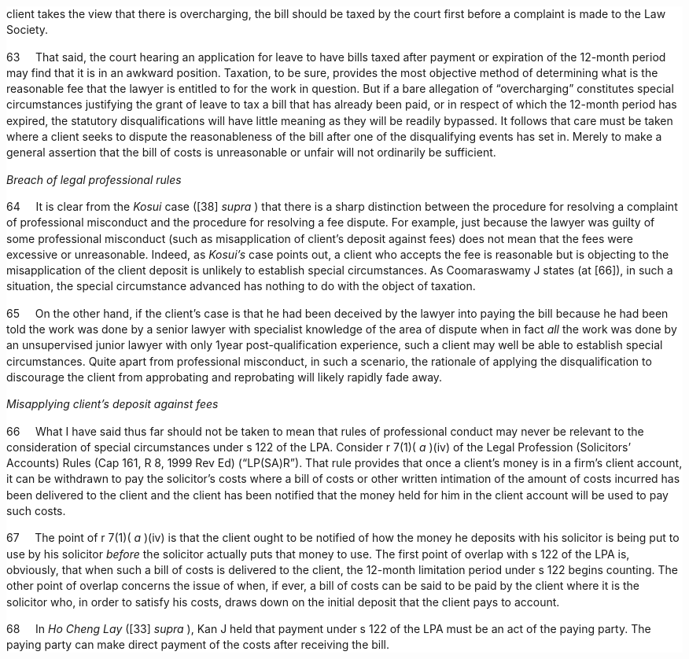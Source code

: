 
client takes the view that there is overcharging, the bill should be taxed by the court first before a complaint is made to the Law Society. 

63     That said, the court hearing an application for leave to have bills taxed after payment or expiration of the 12-month period may find that it is in an awkward position. Taxation, to be sure, provides the most objective method of determining what is the reasonable fee that the lawyer is entitled to for the work in question. But if a bare allegation of “overcharging” constitutes special circumstances justifying the grant of leave to tax a bill that has already been paid, or in respect of which the 12-month period has expired, the statutory disqualifications will have little meaning as they will be readily bypassed. It follows that care must be taken where a client seeks to dispute the reasonableness of the bill after one of the disqualifying events has set in. Merely to make a general assertion that the bill of costs is unreasonable or unfair will not ordinarily be sufficient. 

_Breach of legal professional rules_ 

64     It is clear from the _Kosui_ case ([38] _supra_ ) that there is a sharp distinction between the procedure for resolving a complaint of professional misconduct and the procedure for resolving a fee dispute. For example, just because the lawyer was guilty of some professional misconduct (such as misapplication of client’s deposit against fees) does not mean that the fees were excessive or unreasonable. Indeed, as _Kosui’s_ case points out, a client who accepts the fee is reasonable but is objecting to the misapplication of the client deposit is unlikely to establish special circumstances. As Coomaraswamy J states (at [66]), in such a situation, the special circumstance advanced has nothing to do with the object of taxation. 

65     On the other hand, if the client’s case is that he had been deceived by the lawyer into paying the bill because he had been told the work was done by a senior lawyer with specialist knowledge of the area of dispute when in fact _all_ the work was done by an unsupervised junior lawyer with only 1year post-qualification experience, such a client may well be able to establish special circumstances. Quite apart from professional misconduct, in such a scenario, the rationale of applying the disqualification to discourage the client from approbating and reprobating will likely rapidly fade away. 

_Misapplying client’s deposit against fees_ 

66     What I have said thus far should not be taken to mean that rules of professional conduct may never be relevant to the consideration of special circumstances under s 122 of the LPA. Consider r 7(1)( _a_ )(iv) of the Legal Profession (Solicitors’ Accounts) Rules (Cap 161, R 8, 1999 Rev Ed) (“LP(SA)R”). That rule provides that once a client’s money is in a firm’s client account, it can be withdrawn to pay the solicitor’s costs where a bill of costs or other written intimation of the amount of costs incurred has been delivered to the client and the client has been notified that the money held for him in the client account will be used to pay such costs. 

67     The point of r 7(1)( _a_ )(iv) is that the client ought to be notified of how the money he deposits with his solicitor is being put to use by his solicitor _before_ the solicitor actually puts that money to use. The first point of overlap with s 122 of the LPA is, obviously, that when such a bill of costs is delivered to the client, the 12-month limitation period under s 122 begins counting. The other point of overlap concerns the issue of when, if ever, a bill of costs can be said to be paid by the client where it is the solicitor who, in order to satisfy his costs, draws down on the initial deposit that the client pays to account. 

68     In _Ho Cheng Lay_ ([33] _supra_ ), Kan J held that payment under s 122 of the LPA must be an act of the paying party. The paying party can make direct payment of the costs after receiving the bill. 

